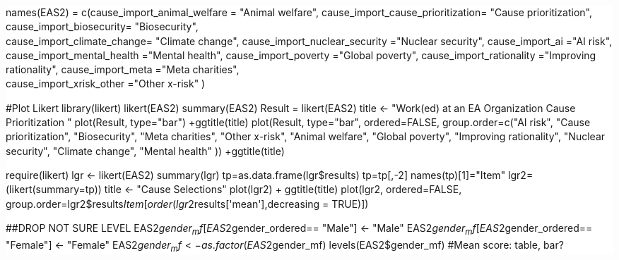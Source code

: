 names(EAS2) = c(cause_import_animal_welfare = "Animal welfare",	
                cause_import_cause_prioritization= "Cause prioritization",	
                cause_import_biosecurity= "Biosecurity",	
                cause_import_climate_change= "Climate change",
                cause_import_nuclear_security ="Nuclear security",
                cause_import_ai ="AI risk",
                cause_import_mental_health ="Mental health",
                cause_import_poverty ="Global poverty",	
                cause_import_rationality ="Improving rationality",
                cause_import_meta ="Meta charities",	
                cause_import_xrisk_other ="Other x-risk"
)

#Plot Likert
library(likert)
likert(EAS2)
summary(EAS2)
Result = likert(EAS2)
title <- "Work(ed) at an EA Organization Cause Prioritization "
plot(Result,
     type="bar") +ggtitle(title)
plot(Result,
     type="bar", ordered=FALSE,
     group.order=c("AI risk",
                   "Cause prioritization",
                   "Biosecurity",
                   "Meta charities",
                   "Other x-risk",
                   "Animal welfare",
                   "Global poverty",
                   "Improving rationality",
                   "Nuclear security",
                   "Climate change",
                   "Mental health"
                    )) +ggtitle(title)

require(likert)
lgr <- likert(EAS2)
summary(lgr)
tp=as.data.frame(lgr$results)
tp=tp[,-2]
names(tp)[1]="Item"
lgr2=(likert(summary=tp))
title <- "Cause Selections"
plot(lgr2) + ggtitle(title)
plot(lgr2, ordered=FALSE,
     group.order=lgr2$results$Item[order(lgr2$results['mean'],decreasing = TRUE)])


##DROP NOT SURE LEVEL
EAS2$gender_mf[EAS2$gender_ordered== "Male"] <- "Male"
EAS2$gender_mf[EAS2$gender_ordered== "Female"] <- "Female"
EAS2$gender_mf <-as.factor(EAS2$gender_mf)
levels(EAS2$gender_mf)
#Mean score: table, bar?
